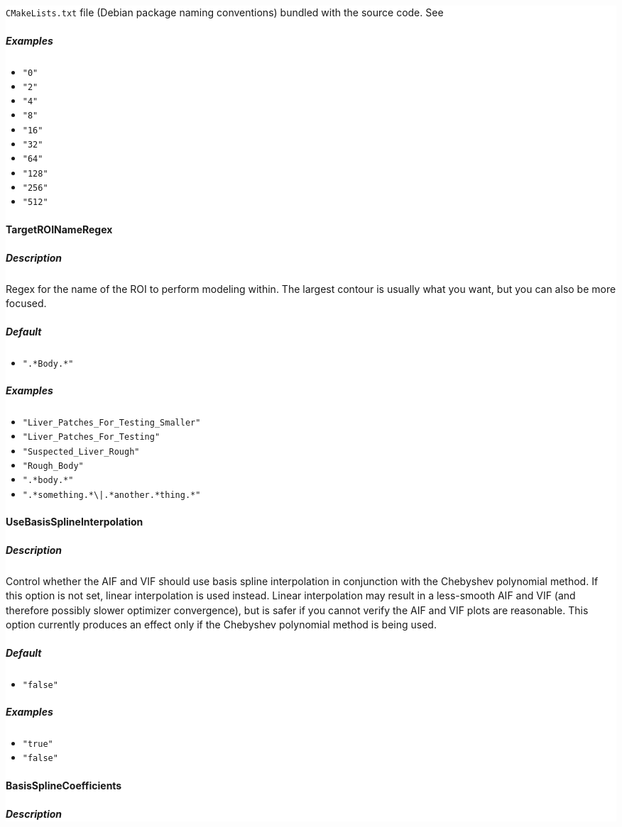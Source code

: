 ```CMakeLists.txt``` file (Debian package naming conventions) bundled with the source code. See

##### Examples

- ```"0"```
- ```"2"```
- ```"4"```
- ```"8"```
- ```"16"```
- ```"32"```
- ```"64"```
- ```"128"```
- ```"256"```
- ```"512"```

#### TargetROINameRegex

##### Description

Regex for the name of the ROI to perform modeling within. The largest contour is usually what you want, but you can also
be more focused.

##### Default

- ```".*Body.*"```

##### Examples

- ```"Liver_Patches_For_Testing_Smaller"```
- ```"Liver_Patches_For_Testing"```
- ```"Suspected_Liver_Rough"```
- ```"Rough_Body"```
- ```".*body.*"```
- ```".*something.*\|.*another.*thing.*"```

#### UseBasisSplineInterpolation

##### Description

Control whether the AIF and VIF should use basis spline interpolation in conjunction with the Chebyshev polynomial
method. If this option is not set, linear interpolation is used instead. Linear interpolation may result in a
less-smooth AIF and VIF (and therefore possibly slower optimizer convergence), but is safer if you cannot verify the AIF
and VIF plots are reasonable. This option currently produces an effect only if the Chebyshev polynomial method is being
used.

##### Default

- ```"false"```

##### Examples

- ```"true"```
- ```"false"```

#### BasisSplineCoefficients

##### Description

```